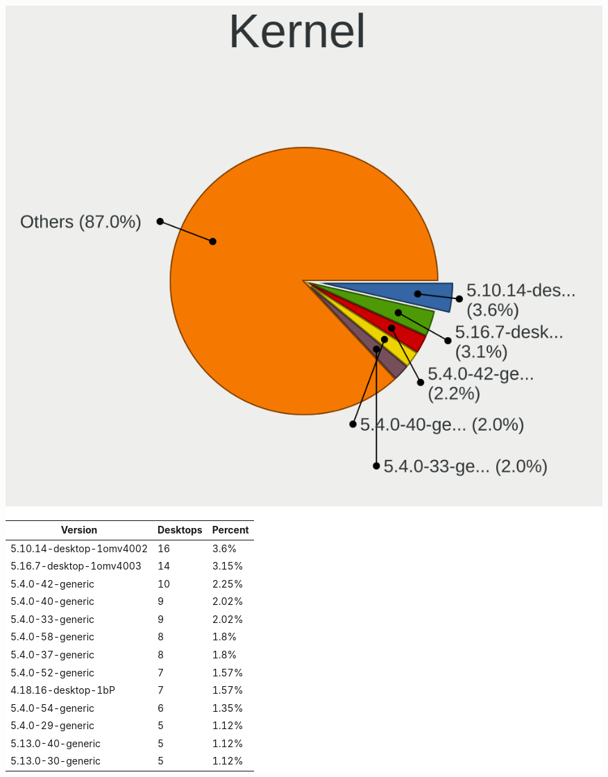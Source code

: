 ![Kernel](./images/pie_chart/os_kernel.svg)


| Version                  | Desktops | Percent |
|--------------------------|----------|---------|
| 5.10.14-desktop-1omv4002 | 16       | 3.6%    |
| 5.16.7-desktop-1omv4003  | 14       | 3.15%   |
| 5.4.0-42-generic         | 10       | 2.25%   |
| 5.4.0-40-generic         | 9        | 2.02%   |
| 5.4.0-33-generic         | 9        | 2.02%   |
| 5.4.0-58-generic         | 8        | 1.8%    |
| 5.4.0-37-generic         | 8        | 1.8%    |
| 5.4.0-52-generic         | 7        | 1.57%   |
| 4.18.16-desktop-1bP      | 7        | 1.57%   |
| 5.4.0-54-generic         | 6        | 1.35%   |
| 5.4.0-29-generic         | 5        | 1.12%   |
| 5.13.0-40-generic        | 5        | 1.12%   |
| 5.13.0-30-generic        | 5        | 1.12%   |